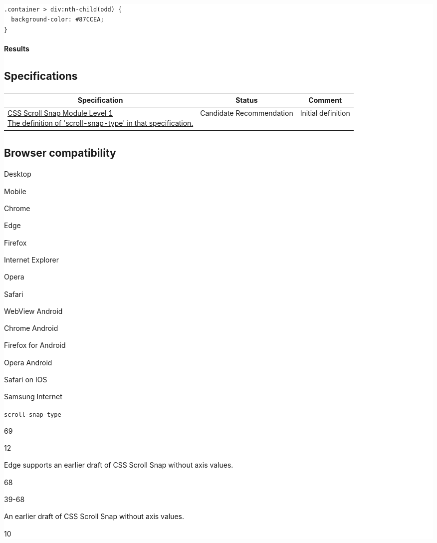    .container > div:nth-child(odd) {
      background-color: #87CCEA;
    }

#### Results

## Specifications

<table><thead><tr class="header"><th>Specification</th><th>Status</th><th>Comment</th></tr></thead><tbody><tr class="odd"><td><a href="https://drafts.csswg.org/css-scroll-snap-1/#propdef-scroll-snap-type">CSS Scroll Snap Module Level 1<br />
<span class="small">The definition of 'scroll-snap-type' in that specification.</span></a></td><td><span class="spec-cr">Candidate Recommendation</span></td><td>Initial definition</td></tr></tbody></table>

## Browser compatibility

Desktop

Mobile

Chrome

Edge

Firefox

Internet Explorer

Opera

Safari

WebView Android

Chrome Android

Firefox for Android

Opera Android

Safari on IOS

Samsung Internet

`scroll-snap-type`

69

12

Edge supports an earlier draft of CSS Scroll Snap without axis values.

68

39-68

An earlier draft of CSS Scroll Snap without axis values.

10
